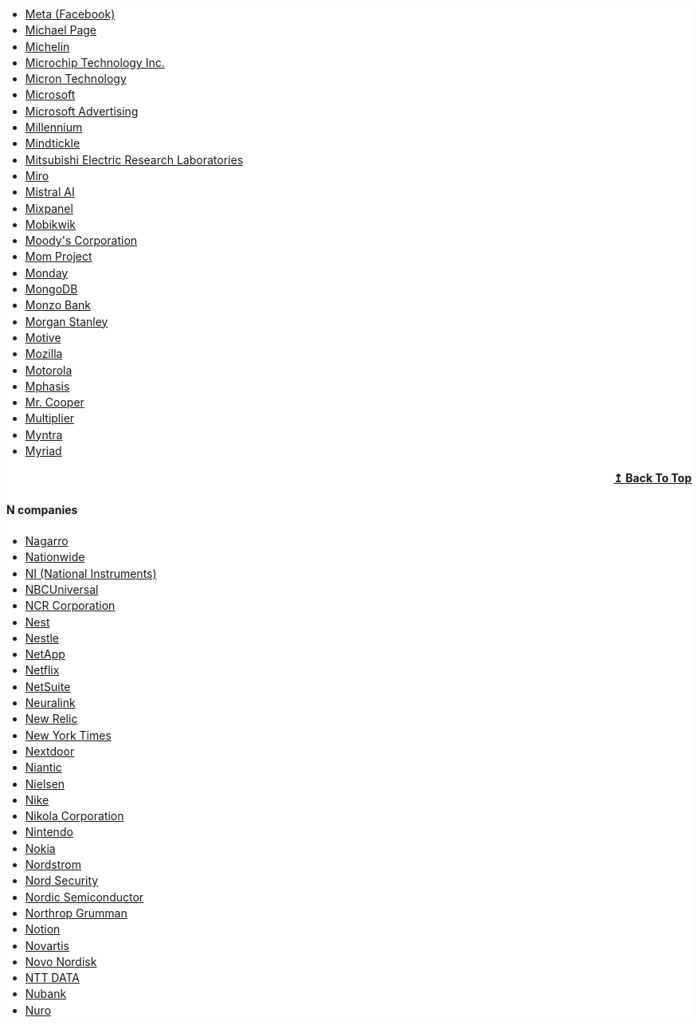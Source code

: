 * [Meta (Facebook)](https://www.linkedin.com/company/meta/jobs/)
* [Michael Page](https://www.linkedin.com/company/michael-page/jobs/)
* [Michelin](https://www.linkedin.com/company/michelin/jobs/)
* [Microchip Technology Inc.](https://www.linkedin.com/company/microchip-technology/jobs/)
* [Micron Technology](https://www.linkedin.com/company/micron-technology/jobs/)
* [Microsoft](https://www.linkedin.com/company/microsoft/jobs/)
* [Microsoft Advertising](https://www.linkedin.com/company/microsoft-advertising/jobs/)
* [Millennium](https://www.linkedin.com/company/millennium-partners/jobs/)
* [Mindtickle](https://www.linkedin.com/company/mindtickle/jobs/)
* [Mitsubishi Electric Research Laboratories](https://www.linkedin.com/company/merl/jobs/)
* [Miro](https://www.linkedin.com/company/mirohq/jobs/)
* [Mistral AI](https://www.linkedin.com/company/mistralai/jobs/)
* [Mixpanel](https://www.linkedin.com/company/mixpanel/jobs/)
* [Mobikwik](https://www.linkedin.com/company/mobikwik/jobs/)
* [Moody's Corporation](https://www.linkedin.com/company/moodys-corporation/jobs/)
* [Mom Project](https://www.linkedin.com/company/the-mom-project/jobs/)
* [Monday](https://www.linkedin.com/company/mondaydotcom/jobs/)
* [MongoDB](https://www.linkedin.com/company/mongodb/jobs/)
* [Monzo Bank](https://www.linkedin.com/company/monzo-bank/jobs/)
* [Morgan Stanley](https://www.linkedin.com/company/morgan-stanley/jobs/)
* [Motive](https://www.linkedin.com/company/motive-inc/jobs/)
* [Mozilla](https://www.linkedin.com/company/mozilla-corporation/jobs/)
* [Motorola](https://www.linkedin.com/company/motorola/jobs/)
* [Mphasis](https://www.linkedin.com/company/mphasis/jobs/)
* [Mr. Cooper](https://www.linkedin.com/company/mrcoopermortgage/jobs/)
* [Multiplier](https://www.linkedin.com/company/usemultiplier/jobs/)
* [Myntra](https://www.linkedin.com/company/myntra/jobs/)
* [Myriad](https://www.linkedin.com/company/myriad-genetics/jobs/)

<div align="right" dir="auto">
  <b><a href="#Company-wise">↥ Back To Top</a></b>
</div>

<h4>N companies</h4>
  
* [Nagarro](https://www.linkedin.com/company/nagarro/jobs/)
* [Nationwide](https://www.linkedin.com/company/nationwide/jobs/)
* [NI (National Instruments)](https://www.linkedin.com/company/national-instruments/jobs/)
* [NBCUniversal](https://www.linkedin.com/company/nbcuniversal-inc-/jobs/)
* [NCR Corporation](https://www.linkedin.com/company/ncr-corporation/jobs/)
* [Nest](https://www.linkedin.com/company/nest-labs/jobs/)
* [Nestle](https://www.linkedin.com/company/nestle-s-a-/jobs/)
* [NetApp](https://www.linkedin.com/company/netapp/jobs/)
* [Netflix](https://www.linkedin.com/company/netflix/jobs/)
* [NetSuite](https://www.linkedin.com/company/netsuite/jobs/)
* [Neuralink](https://www.linkedin.com/company/neuralink/jobs/)
* [New Relic](https://www.linkedin.com/company/new-relic-inc-/jobs/)
* [New York Times](https://www.linkedin.com/company/the-new-york-times/jobs/)
* [Nextdoor](https://www.linkedin.com/company/nextdoor/jobs/)
* [Niantic](https://www.linkedin.com/company/niantic/jobs/)
* [Nielsen](https://www.linkedin.com/company/nielsen/jobs/)
* [Nike](https://www.linkedin.com/company/nike/jobs/)
* [Nikola Corporation](https://www.linkedin.com/company/nikola-motor-company/jobs/)
* [Nintendo](https://www.linkedin.com/company/nintendo/jobs/)
* [Nokia](https://www.linkedin.com/company/nokia/jobs/)
* [Nordstrom](https://www.linkedin.com/company/nordstrom/jobs/)
* [Nord Security ](https://www.linkedin.com/company/nordsecurity/jobs/)
* [Nordic Semiconductor](https://www.linkedin.com/company/nordic-semiconductor/jobs/)
* [Northrop Grumman](https://www.linkedin.com/company/northrop-grumman-corporation/jobs/)
* [Notion](https://www.linkedin.com/company/notionlabs/jobs/)
* [Novartis](https://www.linkedin.com/company/novartis/jobs/)
* [Novo Nordisk](https://www.linkedin.com/company/novo-nordisk/jobs/)
* [NTT DATA](https://www.linkedin.com/company/nttdata/jobs/)
* [Nubank](https://www.linkedin.com/company/nubank/jobs/)
* [Nuro](https://www.linkedin.com/company/nuro/jobs/)